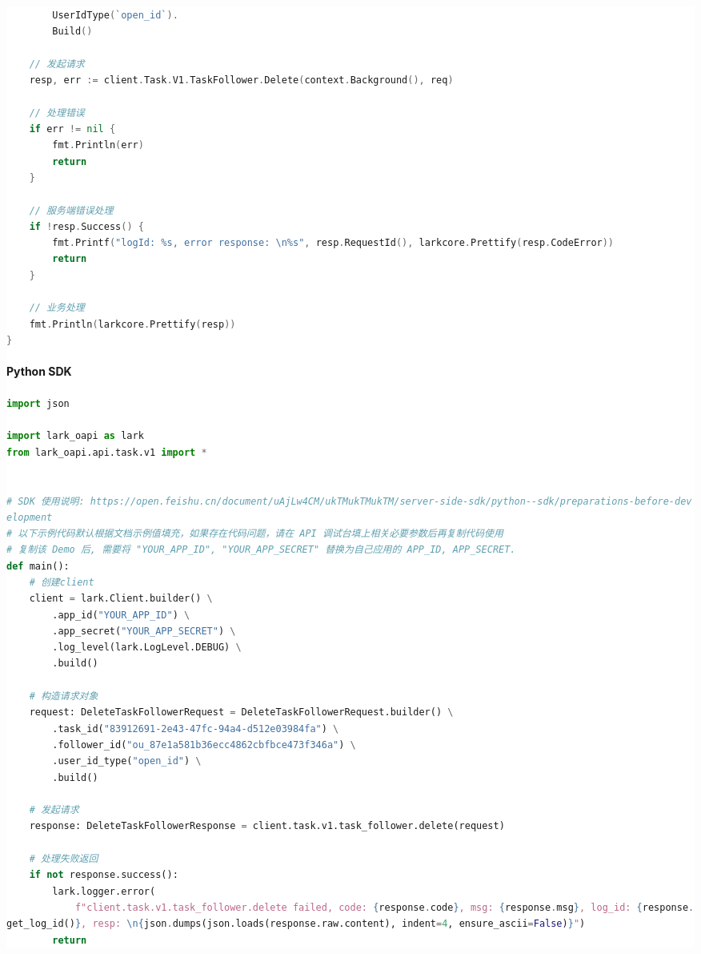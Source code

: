 ```go
		UserIdType(`open_id`).
		Build()

	// 发起请求
	resp, err := client.Task.V1.TaskFollower.Delete(context.Background(), req)

	// 处理错误
	if err != nil {
		fmt.Println(err)
		return
	}

	// 服务端错误处理
	if !resp.Success() {
		fmt.Printf("logId: %s, error response: \n%s", resp.RequestId(), larkcore.Prettify(resp.CodeError))
		return
	}

	// 业务处理
	fmt.Println(larkcore.Prettify(resp))
}

```

#### Python SDK

```python
import json

import lark_oapi as lark
from lark_oapi.api.task.v1 import *


# SDK 使用说明: https://open.feishu.cn/document/uAjLw4CM/ukTMukTMukTM/server-side-sdk/python--sdk/preparations-before-development
# 以下示例代码默认根据文档示例值填充，如果存在代码问题，请在 API 调试台填上相关必要参数后再复制代码使用
# 复制该 Demo 后, 需要将 "YOUR_APP_ID", "YOUR_APP_SECRET" 替换为自己应用的 APP_ID, APP_SECRET.
def main():
    # 创建client
    client = lark.Client.builder() \
        .app_id("YOUR_APP_ID") \
        .app_secret("YOUR_APP_SECRET") \
        .log_level(lark.LogLevel.DEBUG) \
        .build()

    # 构造请求对象
    request: DeleteTaskFollowerRequest = DeleteTaskFollowerRequest.builder() \
        .task_id("83912691-2e43-47fc-94a4-d512e03984fa") \
        .follower_id("ou_87e1a581b36ecc4862cbfbce473f346a") \
        .user_id_type("open_id") \
        .build()

    # 发起请求
    response: DeleteTaskFollowerResponse = client.task.v1.task_follower.delete(request)

    # 处理失败返回
    if not response.success():
        lark.logger.error(
            f"client.task.v1.task_follower.delete failed, code: {response.code}, msg: {response.msg}, log_id: {response.get_log_id()}, resp: \n{json.dumps(json.loads(response.raw.content), indent=4, ensure_ascii=False)}")
        return

```